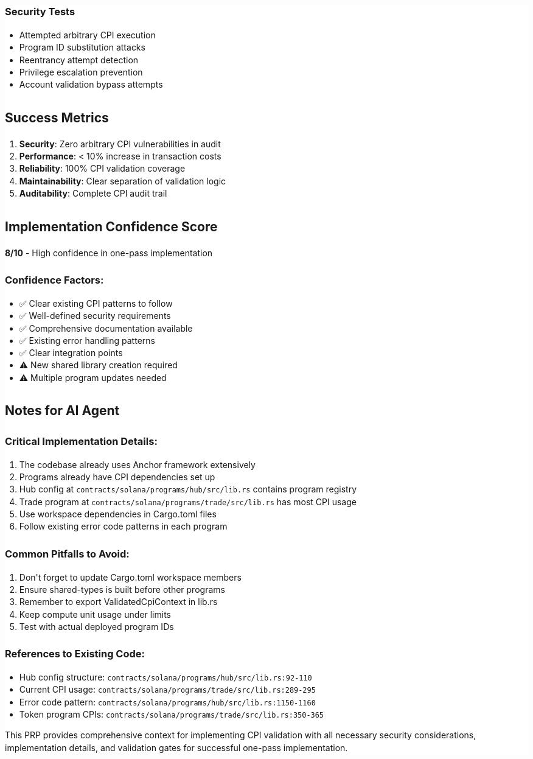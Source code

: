 ### Security Tests
- Attempted arbitrary CPI execution
- Program ID substitution attacks
- Reentrancy attempt detection
- Privilege escalation prevention
- Account validation bypass attempts

## Success Metrics

1. **Security**: Zero arbitrary CPI vulnerabilities in audit
2. **Performance**: < 10% increase in transaction costs
3. **Reliability**: 100% CPI validation coverage
4. **Maintainability**: Clear separation of validation logic
5. **Auditability**: Complete CPI audit trail

## Implementation Confidence Score

**8/10** - High confidence in one-pass implementation

### Confidence Factors:
- ✅ Clear existing CPI patterns to follow
- ✅ Well-defined security requirements
- ✅ Comprehensive documentation available
- ✅ Existing error handling patterns
- ✅ Clear integration points
- ⚠️ New shared library creation required
- ⚠️ Multiple program updates needed

## Notes for AI Agent

### Critical Implementation Details:
1. The codebase already uses Anchor framework extensively
2. Programs already have CPI dependencies set up
3. Hub config at `contracts/solana/programs/hub/src/lib.rs` contains program registry
4. Trade program at `contracts/solana/programs/trade/src/lib.rs` has most CPI usage
5. Use workspace dependencies in Cargo.toml files
6. Follow existing error code patterns in each program

### Common Pitfalls to Avoid:
1. Don't forget to update Cargo.toml workspace members
2. Ensure shared-types is built before other programs
3. Remember to export ValidatedCpiContext in lib.rs
4. Keep compute unit usage under limits
5. Test with actual deployed program IDs

### References to Existing Code:
- Hub config structure: `contracts/solana/programs/hub/src/lib.rs:92-110`
- Current CPI usage: `contracts/solana/programs/trade/src/lib.rs:289-295`
- Error code pattern: `contracts/solana/programs/hub/src/lib.rs:1150-1160`
- Token program CPIs: `contracts/solana/programs/trade/src/lib.rs:350-365`

This PRP provides comprehensive context for implementing CPI validation with all necessary security considerations, implementation details, and validation gates for successful one-pass implementation.
